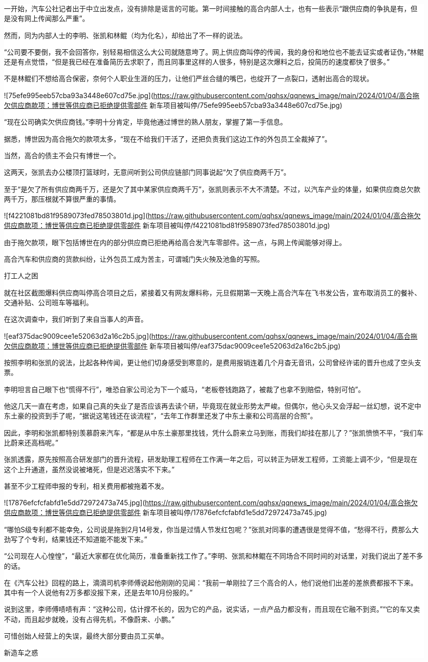 一开始，汽车公社记者出于中立出发点，没有排除是谣言的可能。第一时间接触的高合内部人士，也有一些表示“跟供应商的争执是有，但是没有网上传闻那么严重”。

然而，同为内部人士的李明、张凯和林鲲（均为化名），却给出了不一样的说法。

“公司要不要倒，我不会回答你，别轻易相信这么大公司就随意垮了。网上供应商叫停的传闻，我的身份和地位也不能去证实或者证伪，”林鲲还是有点觉悟，“但是我已经在准备简历去求职了，而且同事里这样的人很多，特别是这次爆料之后，投简历的速度都快了很多。”

不是林鲲们不想给高合保密，奈何个人职业生涯的压力，让他们严丝合缝的嘴巴，也绽开了一点裂口，透射出高合的现状。

![75efe995eeb57cba93a3448e607cd75e.jpg](https://raw.githubusercontent.com/qqhsx/qqnews_image/main/2024/01/04/高合拖欠供应商款项：博世等供应商已拒绝提供零部件 新车项目被叫停/75efe995eeb57cba93a3448e607cd75e.jpg)

“现在公司确实欠供应商钱。”李明十分肯定，毕竟他通过博世的熟人朋友，掌握了第一手信息。

据悉，博世因为高合拖欠的款项太多，“现在不给我们干活了，还把负责我们这边工作的外包员工全裁掉了”。

当然，高合的债主不会只有博世一个。

这两天，张凯去办公楼顶打篮球时，无意间听到公司供应链部门同事说起“欠了供应商两千万”。

至于“是欠了所有供应商两千万，还是欠了其中某家供应商两千万”，张凯则表示不大不清楚。不过，以汽车产业的体量，如果供应商总欠款两千万，那压根就不算很严重的事情。

![f4221081bd81f9589073fed78503801d.jpg](https://raw.githubusercontent.com/qqhsx/qqnews_image/main/2024/01/04/高合拖欠供应商款项：博世等供应商已拒绝提供零部件 新车项目被叫停/f4221081bd81f9589073fed78503801d.jpg)

由于拖欠款项，眼下包括博世在内的部分供应商已拒绝再给高合发汽车零部件。这一点，与网上传闻能够对得上。

高合汽车和供应商的货款纠纷，让外包员工成为苦主，可谓城门失火殃及池鱼的写照。

打工人之困

就在社区截图爆料供应商叫停高合项目之后，紧接着又有网友爆料称，元旦假期第一天晚上高合汽车在飞书发公告，宣布取消员工的餐补、交通补贴、公司班车等福利。

在这次调查中，我们听到了来自当事人的声音。

![eaf375dac9009cee1e52063d2a16c2b5.jpg](https://raw.githubusercontent.com/qqhsx/qqnews_image/main/2024/01/04/高合拖欠供应商款项：博世等供应商已拒绝提供零部件 新车项目被叫停/eaf375dac9009cee1e52063d2a16c2b5.jpg)

按照李明和张凯的说法，比起各种传闻，更让他们切身感受到寒意的，是费用报销连着几个月杳无音讯，公司曾经许诺的晋升也成了空头支票。

李明坦言自己眼下也“慌得不行”，唯恐自家公司沦为下一个威马，“老板卷钱跑路了，被裁了也拿不到赔偿，特别可怕”。

他这几天一直在考虑，如果自己真的失业了是否应该再去读个研，毕竟现在就业形势太严峻。但偶尔，他心头又会浮起一丝幻想，说不定中东土豪的投资到手了呢，“据说这笔钱还在谈流程”，“去年工作群里还发了中东土豪和公司高层的合照”。

因此，李明和张凯都特别羡慕蔚来汽车，“都是从中东土豪那里找钱，凭什么蔚来立马到账，而我们却挂在那儿了？”张凯愤愤不平，“我们车比蔚来还高档呢。”

张凯透露，原先按照高合研发部门的晋升流程，研发助理工程师在工作满一年之后，可以转正为研发工程师，工资能上调不少，“但是现在这个上升通道，虽然没说被堵死，但是迟迟落实不下来。”

甚至不少工程师申报的专利，相关费用都被拖着不发。

![17876efcfcfabfd1e5dd72972473a745.jpg](https://raw.githubusercontent.com/qqhsx/qqnews_image/main/2024/01/04/高合拖欠供应商款项：博世等供应商已拒绝提供零部件 新车项目被叫停/17876efcfcfabfd1e5dd72972473a745.jpg)

“哪怕S级专利都不能幸免，公司说是拖到2月14号发，你当是过情人节发红包呢？”张凯对同事的遭遇很是觉得不值，“愁得不行，费那么大劲写了个专利，结果钱还不知道能不能发下来。”

“公司现在人心惶惶”，“最近大家都在优化简历，准备重新找工作了。”李明、张凯和林鲲在不同场合不同时间的对话里，对我们说出了差不多的话。

在《汽车公社》回程的路上，滴滴司机李师傅说起他刚刚的见闻：“我前一单刚拉了三个高合的人，他们说他们出差的差旅费都报不下来。其中有一个人说他有2万多都没报下来，还是去年10月份报的。”

说到这里，李师傅啧啧有声：“这种公司，估计撑不长的，因为它的产品，说实话，一点产品力都没有，而且现在它融不到资。”“它的车又卖不动，而且起步就晚，没有占得先机，不像蔚来、小鹏。”

可惜创始人经营上的失误，最终大部分要由员工买单。

新造车之惑
